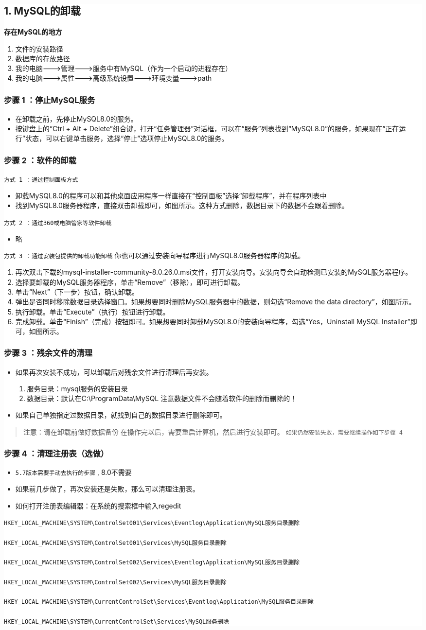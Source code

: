
## 1. MySQL的卸载

**存在MySQL的地方**
1. 文件的安装路径
2. 数据库的存放路径
3. 我的电脑--->管理--->服务中有MySQL（作为一个启动的进程存在）
4. 我的电脑--->属性--->高级系统设置--->环境变量--->path

### 步骤 1 ：停止MySQL服务

- 在卸载之前，先停止MySQL8.0的服务。
- 按键盘上的“Ctrl + Alt + Delete”组合键，打开“任务管理器”对话框，可以在“服务”列表找到“MySQL8.0”的服务，如果现在“正在运行”状态，可以右键单击服务，选择“停止”选项停止MySQL8.0的服务。

### 步骤 2 ：软件的卸载

`方式 1 ：通过控制面板方式`
- 卸载MySQL8.0的程序可以和其他桌面应用程序一样直接在“控制面板”选择“卸载程序”，并在程序列表中
- 找到MySQL8.0服务器程序，直接双击卸载即可，如图所示。这种方式删除，数据目录下的数据不会跟着删除。

`方式 2 ：通过360或电脑管家等软件卸载`
- 略

`方式 3 ：通过安装包提供的卸载功能卸载`
你也可以通过安装向导程序进行MySQL8.0服务器程序的卸载。

1. 再次双击下载的mysql-installer-community-8.0.26.0.msi文件，打开安装向导。安装向导会自动检测已安装的MySQL服务器程序。
2.  选择要卸载的MySQL服务器程序，单击“Remove”（移除），即可进行卸载。
3.  单击“Next”（下一步）按钮，确认卸载。
4. 弹出是否同时移除数据目录选择窗口。如果想要同时删除MySQL服务器中的数据，则勾选“Remove the data directory”，如图所示。
5. 执行卸载。单击“Execute”（执行）按钮进行卸载。
6. 完成卸载。单击“Finish”（完成）按钮即可。如果想要同时卸载MySQL8.0的安装向导程序，勾选“Yes，Uninstall MySQL Installer”即可，如图所示。

### 步骤 3 ：残余文件的清理

- 如果再次安装不成功，可以卸载后对残余文件进行清理后再安装。
	1. 服务目录：mysql服务的安装目录
	2. 数据目录：默认在C:\\ProgramData\\MySQL
		注意数据文件不会随着软件的删除而删除的！

- 如果自己单独指定过数据目录，就找到自己的数据目录进行删除即可。

> 注意：请在卸载前做好数据备份
   在操作完以后，需要重启计算机，然后进行安装即可。 `如果仍然安装失败，需要继续操作如下步骤 4 `

### 步骤 4 ：清理注册表（选做）

- `5.7版本需要手动去执行的步骤` , 8.0不需要

- 如果前几步做了，再次安装还是失败，那么可以清理注册表。

- 如何打开注册表编辑器：在系统的搜索框中输入regedit

```
HKEY_LOCAL_MACHINE\SYSTEM\ControlSet001\Services\Eventlog\Application\MySQL服务目录删除

HKEY_LOCAL_MACHINE\SYSTEM\ControlSet001\Services\MySQL服务目录删除

HKEY_LOCAL_MACHINE\SYSTEM\ControlSet002\Services\Eventlog\Application\MySQL服务目录删除

HKEY_LOCAL_MACHINE\SYSTEM\ControlSet002\Services\MySQL服务目录删除

HKEY_LOCAL_MACHINE\SYSTEM\CurrentControlSet\Services\Eventlog\Application\MySQL服务目录删除

HKEY_LOCAL_MACHINE\SYSTEM\CurrentControlSet\Services\MySQL服务删除
```
